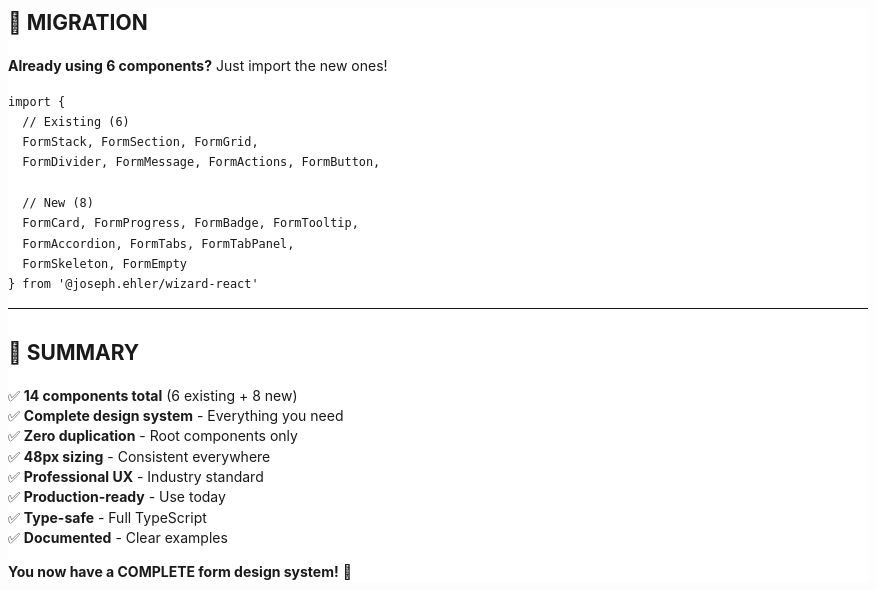 
## 🚀 MIGRATION

**Already using 6 components?** Just import the new ones!

```tsx
import {
  // Existing (6)
  FormStack, FormSection, FormGrid, 
  FormDivider, FormMessage, FormActions, FormButton,
  
  // New (8)
  FormCard, FormProgress, FormBadge, FormTooltip,
  FormAccordion, FormTabs, FormTabPanel,
  FormSkeleton, FormEmpty
} from '@joseph.ehler/wizard-react'
```

---

## 📝 SUMMARY

✅ **14 components total** (6 existing + 8 new)  
✅ **Complete design system** - Everything you need  
✅ **Zero duplication** - Root components only  
✅ **48px sizing** - Consistent everywhere  
✅ **Professional UX** - Industry standard  
✅ **Production-ready** - Use today  
✅ **Type-safe** - Full TypeScript  
✅ **Documented** - Clear examples  

**You now have a COMPLETE form design system!** 🎉
